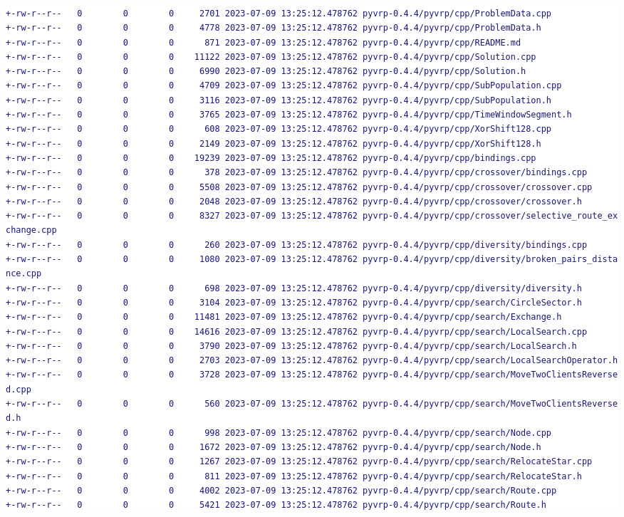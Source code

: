 ```diff
+-rw-r--r--   0        0        0     2701 2023-07-09 13:25:12.478762 pyvrp-0.4.4/pyvrp/cpp/ProblemData.cpp
+-rw-r--r--   0        0        0     4778 2023-07-09 13:25:12.478762 pyvrp-0.4.4/pyvrp/cpp/ProblemData.h
+-rw-r--r--   0        0        0      871 2023-07-09 13:25:12.478762 pyvrp-0.4.4/pyvrp/cpp/README.md
+-rw-r--r--   0        0        0    11122 2023-07-09 13:25:12.478762 pyvrp-0.4.4/pyvrp/cpp/Solution.cpp
+-rw-r--r--   0        0        0     6990 2023-07-09 13:25:12.478762 pyvrp-0.4.4/pyvrp/cpp/Solution.h
+-rw-r--r--   0        0        0     4709 2023-07-09 13:25:12.478762 pyvrp-0.4.4/pyvrp/cpp/SubPopulation.cpp
+-rw-r--r--   0        0        0     3116 2023-07-09 13:25:12.478762 pyvrp-0.4.4/pyvrp/cpp/SubPopulation.h
+-rw-r--r--   0        0        0     3765 2023-07-09 13:25:12.478762 pyvrp-0.4.4/pyvrp/cpp/TimeWindowSegment.h
+-rw-r--r--   0        0        0      608 2023-07-09 13:25:12.478762 pyvrp-0.4.4/pyvrp/cpp/XorShift128.cpp
+-rw-r--r--   0        0        0     2149 2023-07-09 13:25:12.478762 pyvrp-0.4.4/pyvrp/cpp/XorShift128.h
+-rw-r--r--   0        0        0    19239 2023-07-09 13:25:12.478762 pyvrp-0.4.4/pyvrp/cpp/bindings.cpp
+-rw-r--r--   0        0        0      378 2023-07-09 13:25:12.478762 pyvrp-0.4.4/pyvrp/cpp/crossover/bindings.cpp
+-rw-r--r--   0        0        0     5508 2023-07-09 13:25:12.478762 pyvrp-0.4.4/pyvrp/cpp/crossover/crossover.cpp
+-rw-r--r--   0        0        0     2048 2023-07-09 13:25:12.478762 pyvrp-0.4.4/pyvrp/cpp/crossover/crossover.h
+-rw-r--r--   0        0        0     8327 2023-07-09 13:25:12.478762 pyvrp-0.4.4/pyvrp/cpp/crossover/selective_route_exchange.cpp
+-rw-r--r--   0        0        0      260 2023-07-09 13:25:12.478762 pyvrp-0.4.4/pyvrp/cpp/diversity/bindings.cpp
+-rw-r--r--   0        0        0     1080 2023-07-09 13:25:12.478762 pyvrp-0.4.4/pyvrp/cpp/diversity/broken_pairs_distance.cpp
+-rw-r--r--   0        0        0      698 2023-07-09 13:25:12.478762 pyvrp-0.4.4/pyvrp/cpp/diversity/diversity.h
+-rw-r--r--   0        0        0     3104 2023-07-09 13:25:12.478762 pyvrp-0.4.4/pyvrp/cpp/search/CircleSector.h
+-rw-r--r--   0        0        0    11481 2023-07-09 13:25:12.478762 pyvrp-0.4.4/pyvrp/cpp/search/Exchange.h
+-rw-r--r--   0        0        0    14616 2023-07-09 13:25:12.478762 pyvrp-0.4.4/pyvrp/cpp/search/LocalSearch.cpp
+-rw-r--r--   0        0        0     3790 2023-07-09 13:25:12.478762 pyvrp-0.4.4/pyvrp/cpp/search/LocalSearch.h
+-rw-r--r--   0        0        0     2703 2023-07-09 13:25:12.478762 pyvrp-0.4.4/pyvrp/cpp/search/LocalSearchOperator.h
+-rw-r--r--   0        0        0     3728 2023-07-09 13:25:12.478762 pyvrp-0.4.4/pyvrp/cpp/search/MoveTwoClientsReversed.cpp
+-rw-r--r--   0        0        0      560 2023-07-09 13:25:12.478762 pyvrp-0.4.4/pyvrp/cpp/search/MoveTwoClientsReversed.h
+-rw-r--r--   0        0        0      998 2023-07-09 13:25:12.478762 pyvrp-0.4.4/pyvrp/cpp/search/Node.cpp
+-rw-r--r--   0        0        0     1672 2023-07-09 13:25:12.478762 pyvrp-0.4.4/pyvrp/cpp/search/Node.h
+-rw-r--r--   0        0        0     1267 2023-07-09 13:25:12.478762 pyvrp-0.4.4/pyvrp/cpp/search/RelocateStar.cpp
+-rw-r--r--   0        0        0      811 2023-07-09 13:25:12.478762 pyvrp-0.4.4/pyvrp/cpp/search/RelocateStar.h
+-rw-r--r--   0        0        0     4002 2023-07-09 13:25:12.478762 pyvrp-0.4.4/pyvrp/cpp/search/Route.cpp
+-rw-r--r--   0        0        0     5421 2023-07-09 13:25:12.478762 pyvrp-0.4.4/pyvrp/cpp/search/Route.h
```